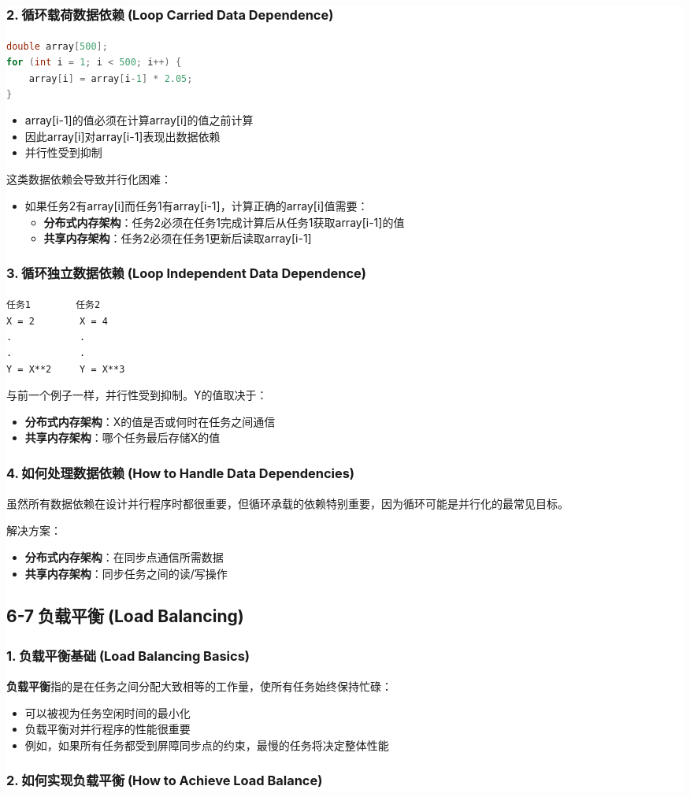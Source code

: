 ### 2. 循环载荷数据依赖 (Loop Carried Data Dependence)

```C
double array[500];
for (int i = 1; i < 500; i++) {
    array[i] = array[i-1] * 2.05;
}
```

- array[i-1]的值必须在计算array[i]的值之前计算
- 因此array[i]对array[i-1]表现出数据依赖
- 并行性受到抑制

这类数据依赖会导致并行化困难：

- 如果任务2有array[i]而任务1有array[i-1]，计算正确的array[i]值需要：
    - **分布式内存架构**：任务2必须在任务1完成计算后从任务1获取array[i-1]的值
    - **共享内存架构**：任务2必须在任务1更新后读取array[i-1]

### 3. 循环独立数据依赖 (Loop Independent Data Dependence)

```Plain
任务1        任务2
X = 2        X = 4
.            .
.            .
Y = X**2     Y = X**3
```

与前一个例子一样，并行性受到抑制。Y的值取决于：

- **分布式内存架构**：X的值是否或何时在任务之间通信
- **共享内存架构**：哪个任务最后存储X的值

### 4. 如何处理数据依赖 (How to Handle Data Dependencies)

虽然所有数据依赖在设计并行程序时都很重要，但循环承载的依赖特别重要，因为循环可能是并行化的最常见目标。

解决方案：

- **分布式内存架构**：在同步点通信所需数据
- **共享内存架构**：同步任务之间的读/写操作

## 6-7 负载平衡 (Load Balancing)

### 1. 负载平衡基础 (Load Balancing Basics)

**负载平衡**指的是在任务之间分配大致相等的工作量，使所有任务始终保持忙碌：

- 可以被视为任务空闲时间的最小化
- 负载平衡对并行程序的性能很重要
- 例如，如果所有任务都受到屏障同步点的约束，最慢的任务将决定整体性能

### 2. 如何实现负载平衡 (How to Achieve Load Balance)
